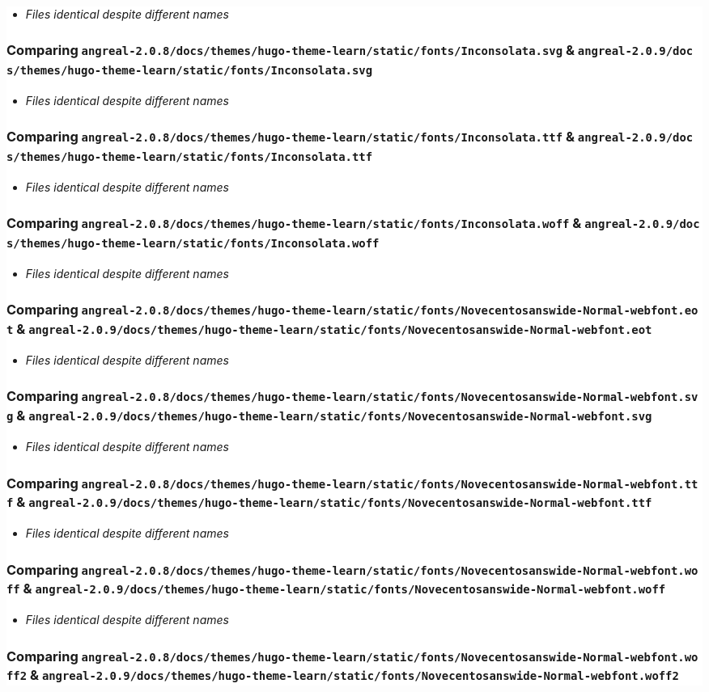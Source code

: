  * *Files identical despite different names*

### Comparing `angreal-2.0.8/docs/themes/hugo-theme-learn/static/fonts/Inconsolata.svg` & `angreal-2.0.9/docs/themes/hugo-theme-learn/static/fonts/Inconsolata.svg`

 * *Files identical despite different names*

### Comparing `angreal-2.0.8/docs/themes/hugo-theme-learn/static/fonts/Inconsolata.ttf` & `angreal-2.0.9/docs/themes/hugo-theme-learn/static/fonts/Inconsolata.ttf`

 * *Files identical despite different names*

### Comparing `angreal-2.0.8/docs/themes/hugo-theme-learn/static/fonts/Inconsolata.woff` & `angreal-2.0.9/docs/themes/hugo-theme-learn/static/fonts/Inconsolata.woff`

 * *Files identical despite different names*

### Comparing `angreal-2.0.8/docs/themes/hugo-theme-learn/static/fonts/Novecentosanswide-Normal-webfont.eot` & `angreal-2.0.9/docs/themes/hugo-theme-learn/static/fonts/Novecentosanswide-Normal-webfont.eot`

 * *Files identical despite different names*

### Comparing `angreal-2.0.8/docs/themes/hugo-theme-learn/static/fonts/Novecentosanswide-Normal-webfont.svg` & `angreal-2.0.9/docs/themes/hugo-theme-learn/static/fonts/Novecentosanswide-Normal-webfont.svg`

 * *Files identical despite different names*

### Comparing `angreal-2.0.8/docs/themes/hugo-theme-learn/static/fonts/Novecentosanswide-Normal-webfont.ttf` & `angreal-2.0.9/docs/themes/hugo-theme-learn/static/fonts/Novecentosanswide-Normal-webfont.ttf`

 * *Files identical despite different names*

### Comparing `angreal-2.0.8/docs/themes/hugo-theme-learn/static/fonts/Novecentosanswide-Normal-webfont.woff` & `angreal-2.0.9/docs/themes/hugo-theme-learn/static/fonts/Novecentosanswide-Normal-webfont.woff`

 * *Files identical despite different names*

### Comparing `angreal-2.0.8/docs/themes/hugo-theme-learn/static/fonts/Novecentosanswide-Normal-webfont.woff2` & `angreal-2.0.9/docs/themes/hugo-theme-learn/static/fonts/Novecentosanswide-Normal-webfont.woff2`
